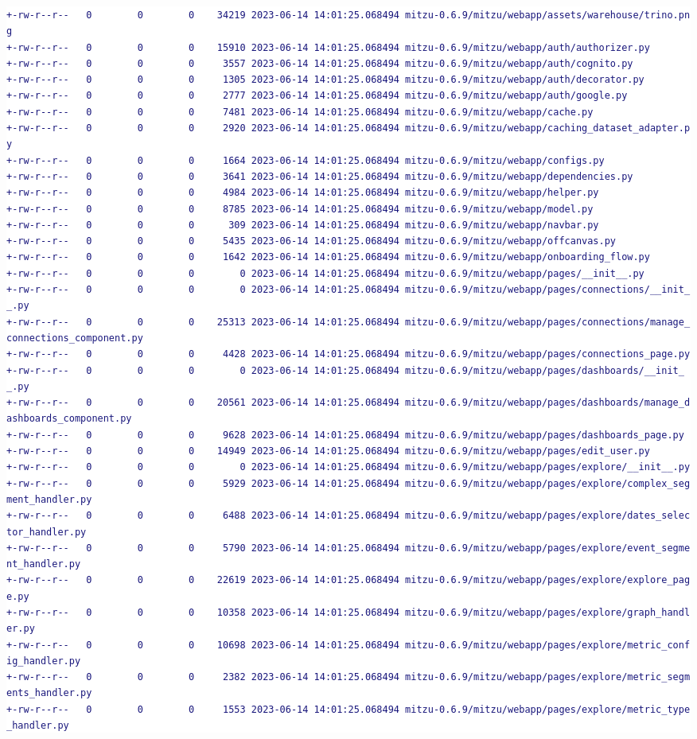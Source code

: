 ```diff
+-rw-r--r--   0        0        0    34219 2023-06-14 14:01:25.068494 mitzu-0.6.9/mitzu/webapp/assets/warehouse/trino.png
+-rw-r--r--   0        0        0    15910 2023-06-14 14:01:25.068494 mitzu-0.6.9/mitzu/webapp/auth/authorizer.py
+-rw-r--r--   0        0        0     3557 2023-06-14 14:01:25.068494 mitzu-0.6.9/mitzu/webapp/auth/cognito.py
+-rw-r--r--   0        0        0     1305 2023-06-14 14:01:25.068494 mitzu-0.6.9/mitzu/webapp/auth/decorator.py
+-rw-r--r--   0        0        0     2777 2023-06-14 14:01:25.068494 mitzu-0.6.9/mitzu/webapp/auth/google.py
+-rw-r--r--   0        0        0     7481 2023-06-14 14:01:25.068494 mitzu-0.6.9/mitzu/webapp/cache.py
+-rw-r--r--   0        0        0     2920 2023-06-14 14:01:25.068494 mitzu-0.6.9/mitzu/webapp/caching_dataset_adapter.py
+-rw-r--r--   0        0        0     1664 2023-06-14 14:01:25.068494 mitzu-0.6.9/mitzu/webapp/configs.py
+-rw-r--r--   0        0        0     3641 2023-06-14 14:01:25.068494 mitzu-0.6.9/mitzu/webapp/dependencies.py
+-rw-r--r--   0        0        0     4984 2023-06-14 14:01:25.068494 mitzu-0.6.9/mitzu/webapp/helper.py
+-rw-r--r--   0        0        0     8785 2023-06-14 14:01:25.068494 mitzu-0.6.9/mitzu/webapp/model.py
+-rw-r--r--   0        0        0      309 2023-06-14 14:01:25.068494 mitzu-0.6.9/mitzu/webapp/navbar.py
+-rw-r--r--   0        0        0     5435 2023-06-14 14:01:25.068494 mitzu-0.6.9/mitzu/webapp/offcanvas.py
+-rw-r--r--   0        0        0     1642 2023-06-14 14:01:25.068494 mitzu-0.6.9/mitzu/webapp/onboarding_flow.py
+-rw-r--r--   0        0        0        0 2023-06-14 14:01:25.068494 mitzu-0.6.9/mitzu/webapp/pages/__init__.py
+-rw-r--r--   0        0        0        0 2023-06-14 14:01:25.068494 mitzu-0.6.9/mitzu/webapp/pages/connections/__init__.py
+-rw-r--r--   0        0        0    25313 2023-06-14 14:01:25.068494 mitzu-0.6.9/mitzu/webapp/pages/connections/manage_connections_component.py
+-rw-r--r--   0        0        0     4428 2023-06-14 14:01:25.068494 mitzu-0.6.9/mitzu/webapp/pages/connections_page.py
+-rw-r--r--   0        0        0        0 2023-06-14 14:01:25.068494 mitzu-0.6.9/mitzu/webapp/pages/dashboards/__init__.py
+-rw-r--r--   0        0        0    20561 2023-06-14 14:01:25.068494 mitzu-0.6.9/mitzu/webapp/pages/dashboards/manage_dashboards_component.py
+-rw-r--r--   0        0        0     9628 2023-06-14 14:01:25.068494 mitzu-0.6.9/mitzu/webapp/pages/dashboards_page.py
+-rw-r--r--   0        0        0    14949 2023-06-14 14:01:25.068494 mitzu-0.6.9/mitzu/webapp/pages/edit_user.py
+-rw-r--r--   0        0        0        0 2023-06-14 14:01:25.068494 mitzu-0.6.9/mitzu/webapp/pages/explore/__init__.py
+-rw-r--r--   0        0        0     5929 2023-06-14 14:01:25.068494 mitzu-0.6.9/mitzu/webapp/pages/explore/complex_segment_handler.py
+-rw-r--r--   0        0        0     6488 2023-06-14 14:01:25.068494 mitzu-0.6.9/mitzu/webapp/pages/explore/dates_selector_handler.py
+-rw-r--r--   0        0        0     5790 2023-06-14 14:01:25.068494 mitzu-0.6.9/mitzu/webapp/pages/explore/event_segment_handler.py
+-rw-r--r--   0        0        0    22619 2023-06-14 14:01:25.068494 mitzu-0.6.9/mitzu/webapp/pages/explore/explore_page.py
+-rw-r--r--   0        0        0    10358 2023-06-14 14:01:25.068494 mitzu-0.6.9/mitzu/webapp/pages/explore/graph_handler.py
+-rw-r--r--   0        0        0    10698 2023-06-14 14:01:25.068494 mitzu-0.6.9/mitzu/webapp/pages/explore/metric_config_handler.py
+-rw-r--r--   0        0        0     2382 2023-06-14 14:01:25.068494 mitzu-0.6.9/mitzu/webapp/pages/explore/metric_segments_handler.py
+-rw-r--r--   0        0        0     1553 2023-06-14 14:01:25.068494 mitzu-0.6.9/mitzu/webapp/pages/explore/metric_type_handler.py
```